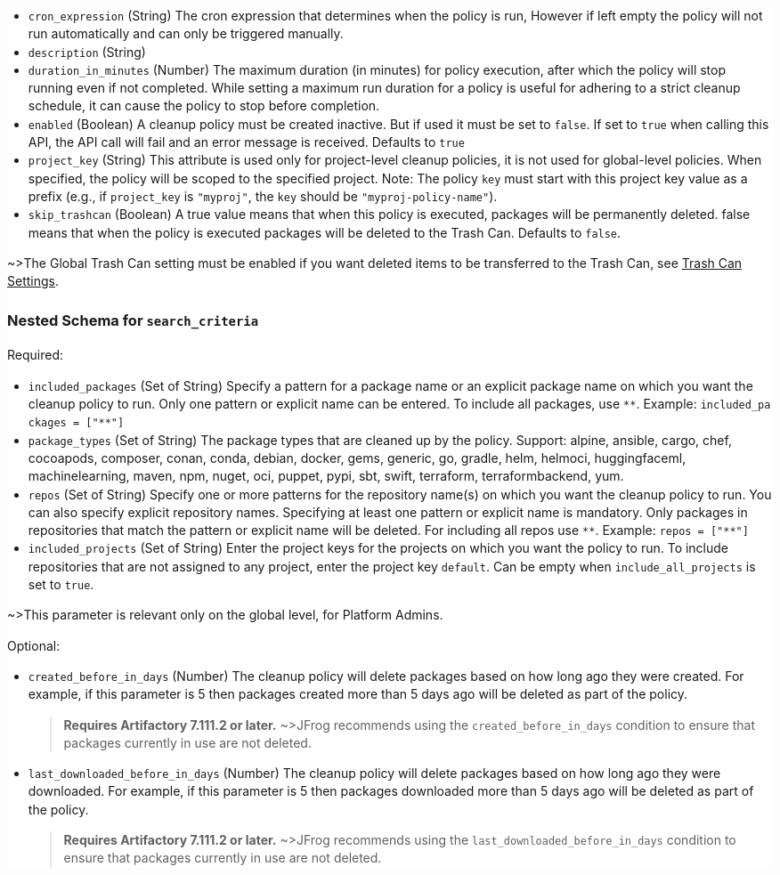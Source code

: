 - `cron_expression` (String) The cron expression that determines when the policy is run, However if left empty the policy will not run automatically and can only be triggered manually.
- `description` (String)
- `duration_in_minutes` (Number) The maximum duration (in minutes) for policy execution, after which the policy will stop running even if not completed. While setting a maximum run duration for a policy is useful for adhering to a strict cleanup schedule, it can cause the policy to stop before completion.
- `enabled` (Boolean) A cleanup policy must be created inactive. But if used it must be set to `false`. If set to `true` when calling this API, the API call will fail and an error message is received. Defaults to `true`
- `project_key` (String) This attribute is used only for project-level cleanup policies, it is not used for global-level policies. When specified, the policy will be scoped to the specified project. Note: The policy `key` must start with this project key value as a prefix (e.g., if `project_key` is `"myproj"`, the `key` should be `"myproj-policy-name"`).
- `skip_trashcan` (Boolean) A true value means that when this policy is executed, packages will be permanently deleted. false means that when the policy is executed packages will be deleted to the Trash Can. Defaults to `false`.

~>The Global Trash Can setting must be enabled if you want deleted items to be transferred to the Trash Can, see [Trash Can Settings](https://jfrog.com/help/r/jfrog-artifactory-documentation/trash-can-settings).

<a id="nestedatt--search_criteria"></a>
### Nested Schema for `search_criteria`

Required:

- `included_packages` (Set of String) Specify a pattern for a package name or an explicit package name on which you want the cleanup policy to run. Only one pattern or explicit name can be entered. To include all packages, use `**`. Example: `included_packages = ["**"]`
- `package_types` (Set of String) The package types that are cleaned up by the policy. Support: alpine, ansible, cargo, chef, cocoapods, composer, conan, conda, debian, docker, gems, generic, go, gradle, helm, helmoci, huggingfaceml, machinelearning, maven, npm, nuget, oci, puppet, pypi, sbt, swift, terraform, terraformbackend, yum.
- `repos` (Set of String) Specify one or more patterns for the repository name(s) on which you want the cleanup policy to run. You can also specify explicit repository names. Specifying at least one pattern or explicit name is mandatory. Only packages in repositories that match the pattern or explicit name will be deleted. For including all repos use `**`. Example: `repos = ["**"]`
- `included_projects` (Set of String) Enter the project keys for the projects on which you want the policy to run. To include repositories that are not assigned to any project, enter the project key `default`. Can be empty when `include_all_projects` is set to `true`.

~>This parameter is relevant only on the global level, for Platform Admins.

Optional:

- `created_before_in_days` (Number) The cleanup policy will delete packages based on how long ago they were created. For example, if this parameter is 5 then packages created more than 5 days ago will be deleted as part of the policy.
  > **Requires Artifactory 7.111.2 or later.**
~>JFrog recommends using the `created_before_in_days` condition to ensure that packages currently in use are not deleted.

- `last_downloaded_before_in_days` (Number) The cleanup policy will delete packages based on how long ago they were downloaded. For example, if this parameter is 5 then packages downloaded more than 5 days ago will be deleted as part of the policy.
  > **Requires Artifactory 7.111.2 or later.**
~>JFrog recommends using the `last_downloaded_before_in_days` condition to ensure that packages currently in use are not deleted.
